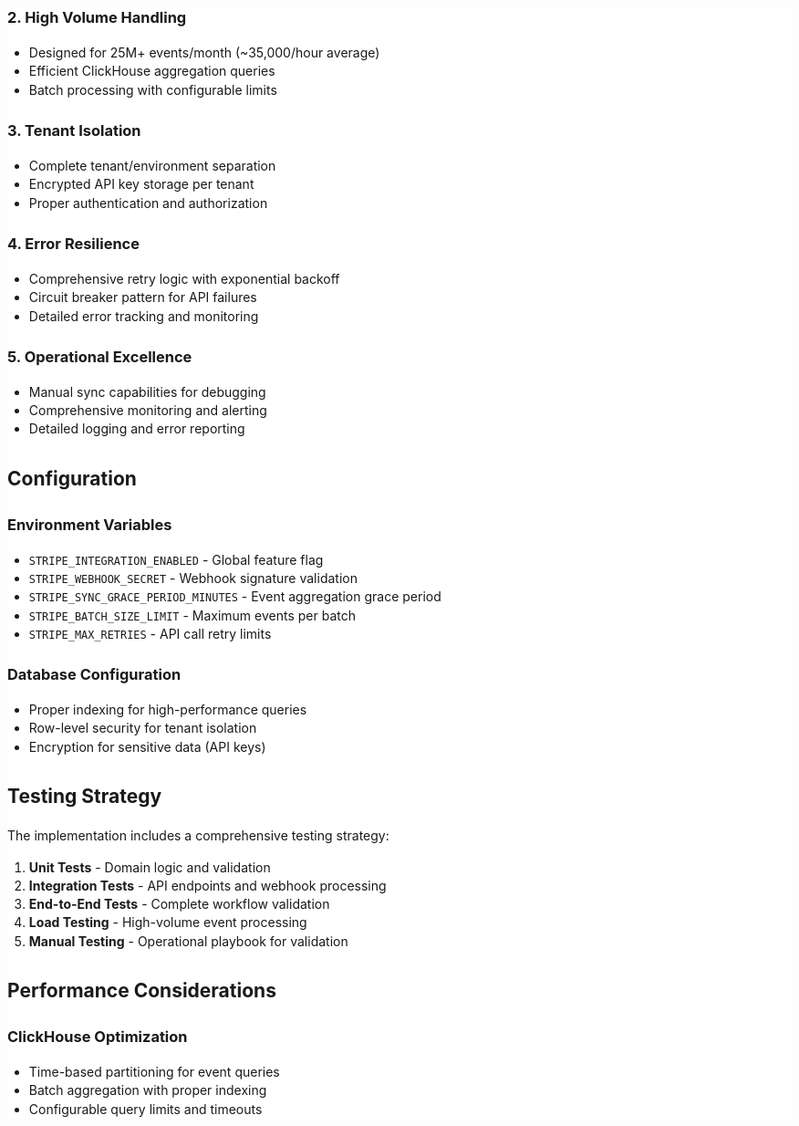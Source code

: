 ### 2. High Volume Handling
- Designed for 25M+ events/month (~35,000/hour average)
- Efficient ClickHouse aggregation queries
- Batch processing with configurable limits

### 3. Tenant Isolation
- Complete tenant/environment separation
- Encrypted API key storage per tenant
- Proper authentication and authorization

### 4. Error Resilience
- Comprehensive retry logic with exponential backoff
- Circuit breaker pattern for API failures
- Detailed error tracking and monitoring

### 5. Operational Excellence
- Manual sync capabilities for debugging
- Comprehensive monitoring and alerting
- Detailed logging and error reporting

## Configuration

### Environment Variables
- `STRIPE_INTEGRATION_ENABLED` - Global feature flag
- `STRIPE_WEBHOOK_SECRET` - Webhook signature validation
- `STRIPE_SYNC_GRACE_PERIOD_MINUTES` - Event aggregation grace period
- `STRIPE_BATCH_SIZE_LIMIT` - Maximum events per batch
- `STRIPE_MAX_RETRIES` - API call retry limits

### Database Configuration
- Proper indexing for high-performance queries
- Row-level security for tenant isolation
- Encryption for sensitive data (API keys)

## Testing Strategy

The implementation includes a comprehensive testing strategy:

1. **Unit Tests** - Domain logic and validation
2. **Integration Tests** - API endpoints and webhook processing
3. **End-to-End Tests** - Complete workflow validation
4. **Load Testing** - High-volume event processing
5. **Manual Testing** - Operational playbook for validation

## Performance Considerations

### ClickHouse Optimization
- Time-based partitioning for event queries
- Batch aggregation with proper indexing
- Configurable query limits and timeouts
